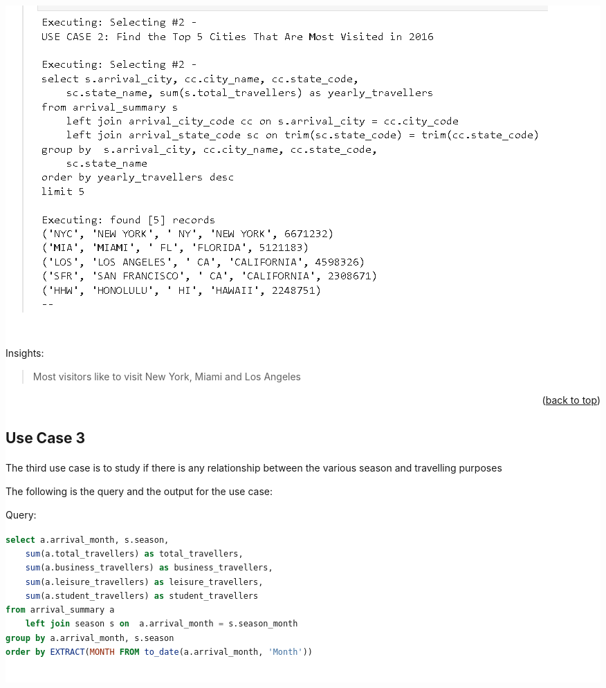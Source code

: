 > ![Use Case 2](./screenshots/use_case_2.png)

<br />

Insights:
> Most visitors like to visit New York, Miami and Los Angeles

<p align="right">(<a href="#top">back to top</a>)</p>


## Use Case 3

The third use case is to study if there is any relationship between the various season and travelling purposes

The following is the query and the output for the use case:

Query:

```sql
select a.arrival_month, s.season,
	sum(a.total_travellers) as total_travellers,
	sum(a.business_travellers) as business_travellers,
	sum(a.leisure_travellers) as leisure_travellers,
	sum(a.student_travellers) as student_travellers
from arrival_summary a
	left join season s on  a.arrival_month = s.season_month
group by a.arrival_month, s.season
order by EXTRACT(MONTH FROM to_date(a.arrival_month, 'Month'))
```

<br />
